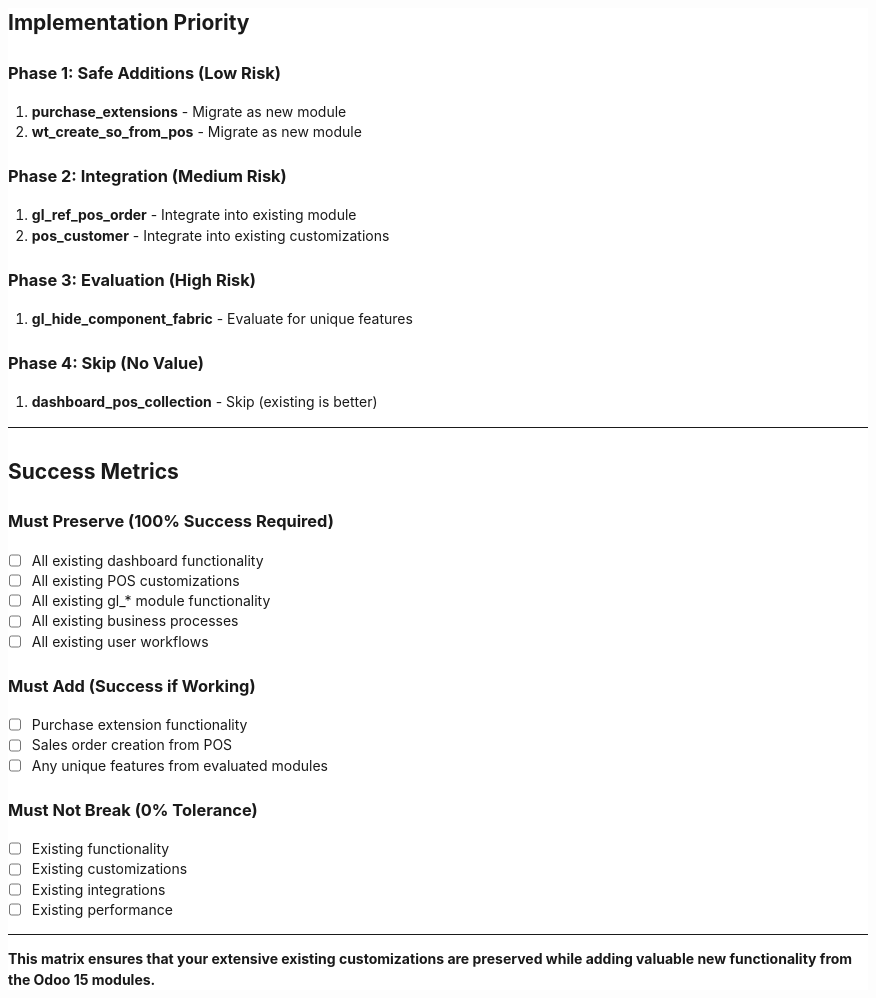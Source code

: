 
## Implementation Priority

### Phase 1: Safe Additions (Low Risk)
1. **purchase_extensions** - Migrate as new module
2. **wt_create_so_from_pos** - Migrate as new module

### Phase 2: Integration (Medium Risk)
1. **gl_ref_pos_order** - Integrate into existing module
2. **pos_customer** - Integrate into existing customizations

### Phase 3: Evaluation (High Risk)
1. **gl_hide_component_fabric** - Evaluate for unique features

### Phase 4: Skip (No Value)
1. **dashboard_pos_collection** - Skip (existing is better)

---

## Success Metrics

### Must Preserve (100% Success Required)
- [ ] All existing dashboard functionality
- [ ] All existing POS customizations
- [ ] All existing gl_* module functionality
- [ ] All existing business processes
- [ ] All existing user workflows

### Must Add (Success if Working)
- [ ] Purchase extension functionality
- [ ] Sales order creation from POS
- [ ] Any unique features from evaluated modules

### Must Not Break (0% Tolerance)
- [ ] Existing functionality
- [ ] Existing customizations
- [ ] Existing integrations
- [ ] Existing performance

---

**This matrix ensures that your extensive existing customizations are preserved while adding valuable new functionality from the Odoo 15 modules.**
